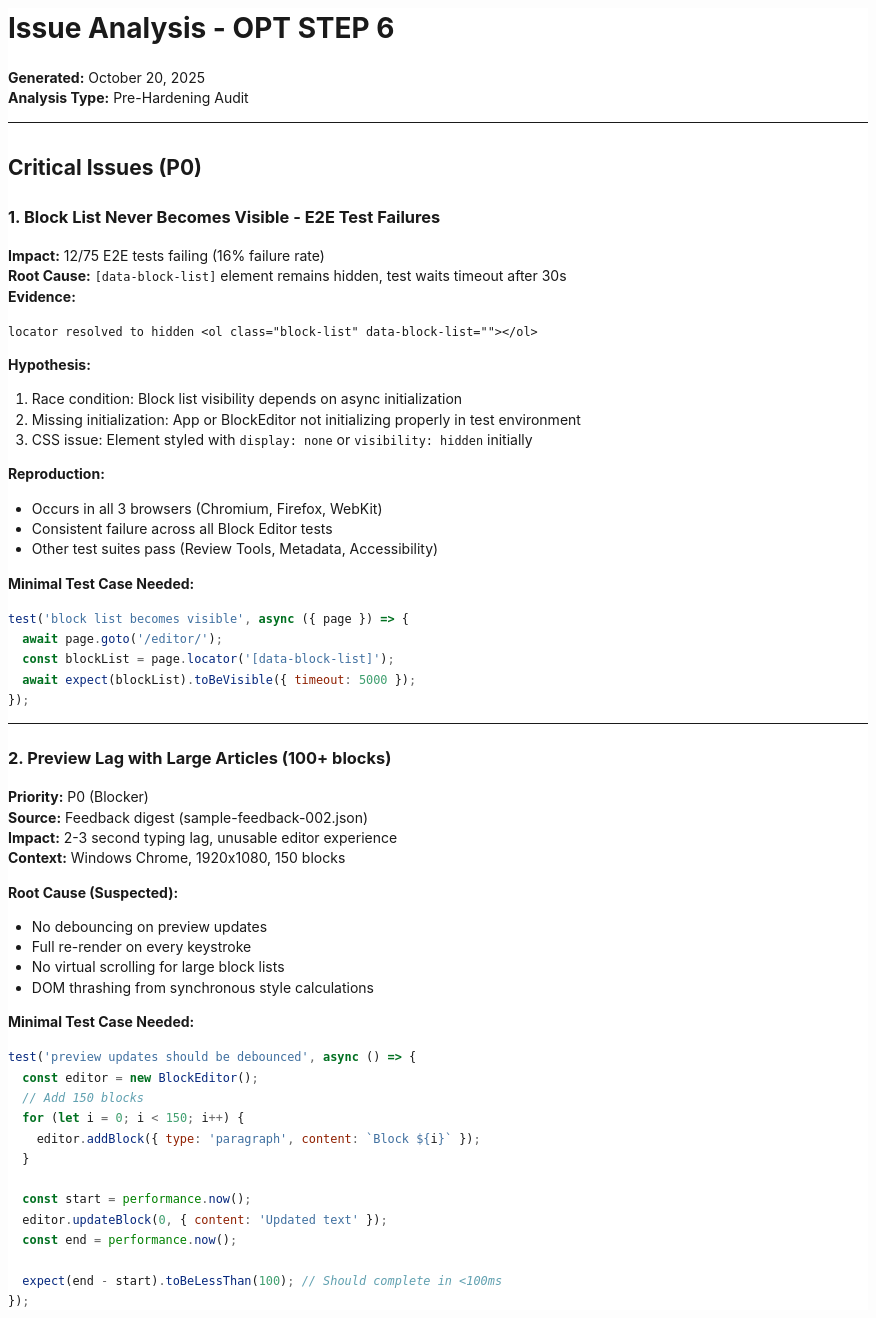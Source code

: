 # Issue Analysis - OPT STEP 6

**Generated:** October 20, 2025  
**Analysis Type:** Pre-Hardening Audit

---

## Critical Issues (P0)

### 1. Block List Never Becomes Visible - E2E Test Failures
**Impact:** 12/75 E2E tests failing (16% failure rate)  
**Root Cause:** `[data-block-list]` element remains hidden, test waits timeout after 30s  
**Evidence:**
```
locator resolved to hidden <ol class="block-list" data-block-list=""></ol>
```

**Hypothesis:**
1. Race condition: Block list visibility depends on async initialization
2. Missing initialization: App or BlockEditor not initializing properly in test environment
3. CSS issue: Element styled with `display: none` or `visibility: hidden` initially

**Reproduction:**
- Occurs in all 3 browsers (Chromium, Firefox, WebKit)
- Consistent failure across all Block Editor tests
- Other test suites pass (Review Tools, Metadata, Accessibility)

**Minimal Test Case Needed:**
```javascript
test('block list becomes visible', async ({ page }) => {
  await page.goto('/editor/');
  const blockList = page.locator('[data-block-list]');
  await expect(blockList).toBeVisible({ timeout: 5000 });
});
```

---

### 2. Preview Lag with Large Articles (100+ blocks)
**Priority:** P0 (Blocker)  
**Source:** Feedback digest (sample-feedback-002.json)  
**Impact:** 2-3 second typing lag, unusable editor experience  
**Context:** Windows Chrome, 1920x1080, 150 blocks

**Root Cause (Suspected):**
- No debouncing on preview updates
- Full re-render on every keystroke
- No virtual scrolling for large block lists
- DOM thrashing from synchronous style calculations

**Minimal Test Case Needed:**
```javascript
test('preview updates should be debounced', async () => {
  const editor = new BlockEditor();
  // Add 150 blocks
  for (let i = 0; i < 150; i++) {
    editor.addBlock({ type: 'paragraph', content: `Block ${i}` });
  }
  
  const start = performance.now();
  editor.updateBlock(0, { content: 'Updated text' });
  const end = performance.now();
  
  expect(end - start).toBeLessThan(100); // Should complete in <100ms
});
```
